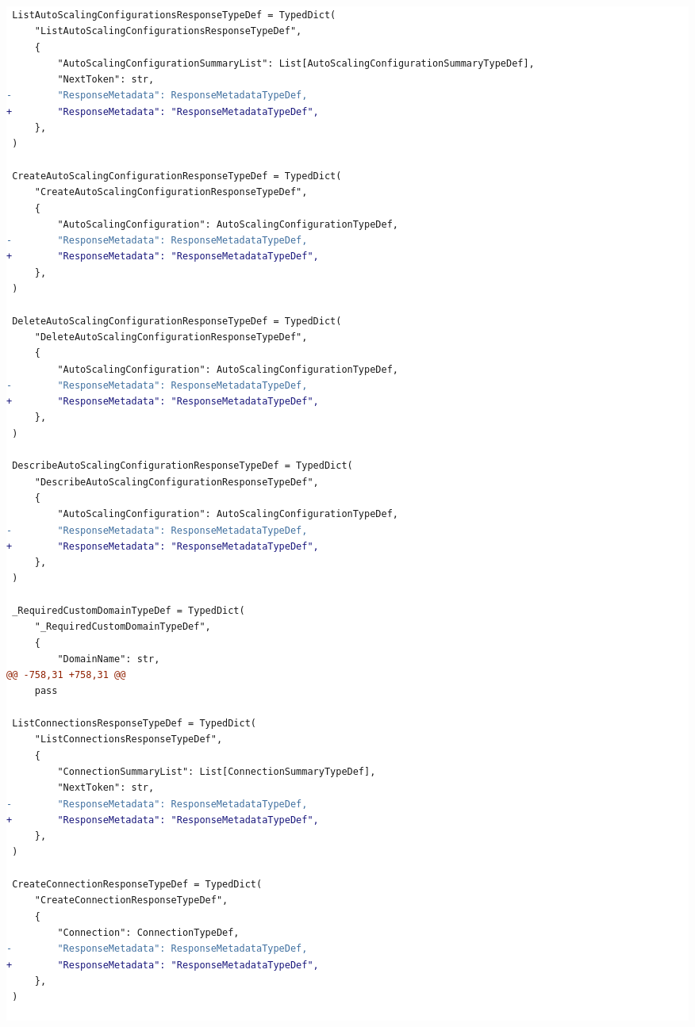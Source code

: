 ```diff
 ListAutoScalingConfigurationsResponseTypeDef = TypedDict(
     "ListAutoScalingConfigurationsResponseTypeDef",
     {
         "AutoScalingConfigurationSummaryList": List[AutoScalingConfigurationSummaryTypeDef],
         "NextToken": str,
-        "ResponseMetadata": ResponseMetadataTypeDef,
+        "ResponseMetadata": "ResponseMetadataTypeDef",
     },
 )
 
 CreateAutoScalingConfigurationResponseTypeDef = TypedDict(
     "CreateAutoScalingConfigurationResponseTypeDef",
     {
         "AutoScalingConfiguration": AutoScalingConfigurationTypeDef,
-        "ResponseMetadata": ResponseMetadataTypeDef,
+        "ResponseMetadata": "ResponseMetadataTypeDef",
     },
 )
 
 DeleteAutoScalingConfigurationResponseTypeDef = TypedDict(
     "DeleteAutoScalingConfigurationResponseTypeDef",
     {
         "AutoScalingConfiguration": AutoScalingConfigurationTypeDef,
-        "ResponseMetadata": ResponseMetadataTypeDef,
+        "ResponseMetadata": "ResponseMetadataTypeDef",
     },
 )
 
 DescribeAutoScalingConfigurationResponseTypeDef = TypedDict(
     "DescribeAutoScalingConfigurationResponseTypeDef",
     {
         "AutoScalingConfiguration": AutoScalingConfigurationTypeDef,
-        "ResponseMetadata": ResponseMetadataTypeDef,
+        "ResponseMetadata": "ResponseMetadataTypeDef",
     },
 )
 
 _RequiredCustomDomainTypeDef = TypedDict(
     "_RequiredCustomDomainTypeDef",
     {
         "DomainName": str,
@@ -758,31 +758,31 @@
     pass
 
 ListConnectionsResponseTypeDef = TypedDict(
     "ListConnectionsResponseTypeDef",
     {
         "ConnectionSummaryList": List[ConnectionSummaryTypeDef],
         "NextToken": str,
-        "ResponseMetadata": ResponseMetadataTypeDef,
+        "ResponseMetadata": "ResponseMetadataTypeDef",
     },
 )
 
 CreateConnectionResponseTypeDef = TypedDict(
     "CreateConnectionResponseTypeDef",
     {
         "Connection": ConnectionTypeDef,
-        "ResponseMetadata": ResponseMetadataTypeDef,
+        "ResponseMetadata": "ResponseMetadataTypeDef",
     },
 )
 
```